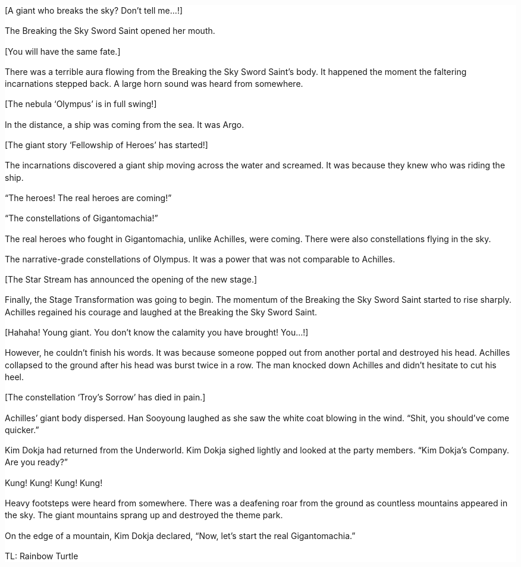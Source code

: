 [A giant who breaks the sky? Don’t tell me…!]

The Breaking the Sky Sword Saint opened her mouth.

[You will have the same fate.]

There was a terrible aura flowing from the Breaking the Sky Sword Saint’s body. It happened the moment the faltering incarnations stepped back. A large horn sound was heard from somewhere.

[The nebula ‘Olympus’ is in full swing!]

In the distance, a ship was coming from the sea. It was Argo.

[The giant story ‘Fellowship of Heroes’ has started!]

The incarnations discovered a giant ship moving across the water and screamed. It was because they knew who was riding the ship.

“The heroes! The real heroes are coming!”

“The constellations of Gigantomachia!”

The real heroes who fought in Gigantomachia, unlike Achilles, were coming. There were also constellations flying in the sky.

The narrative-grade constellations of Olympus. It was a power that was not comparable to Achilles.

[The Star Stream has announced the opening of the new stage.]

Finally, the Stage Transformation was going to begin. The momentum of the Breaking the Sky Sword Saint started to rise sharply. Achilles regained his courage and laughed at the Breaking the Sky Sword Saint.

[Hahaha! Young giant. You don’t know the calamity you have brought! You…!]

However, he couldn’t finish his words. It was because someone popped out from another portal and destroyed his head. Achilles collapsed to the ground after his head was burst twice in a row. The man knocked down Achilles and didn’t hesitate to cut his heel.

[The constellation ‘Troy’s Sorrow’ has died in pain.]

Achilles’ giant body dispersed. Han Sooyoung laughed as she saw the white coat blowing in the wind. “Shit, you should’ve come quicker.”

Kim Dokja had returned from the Underworld. Kim Dokja sighed lightly and looked at the party members. “Kim Dokja’s Company. Are you ready?”

Kung! Kung! Kung! Kung!

Heavy footsteps were heard from somewhere. There was a deafening roar from the ground as countless mountains appeared in the sky. The giant mountains sprang up and destroyed the theme park.

On the edge of a mountain, Kim Dokja declared, “Now, let’s start the real Gigantomachia.”

TL: Rainbow Turtle
